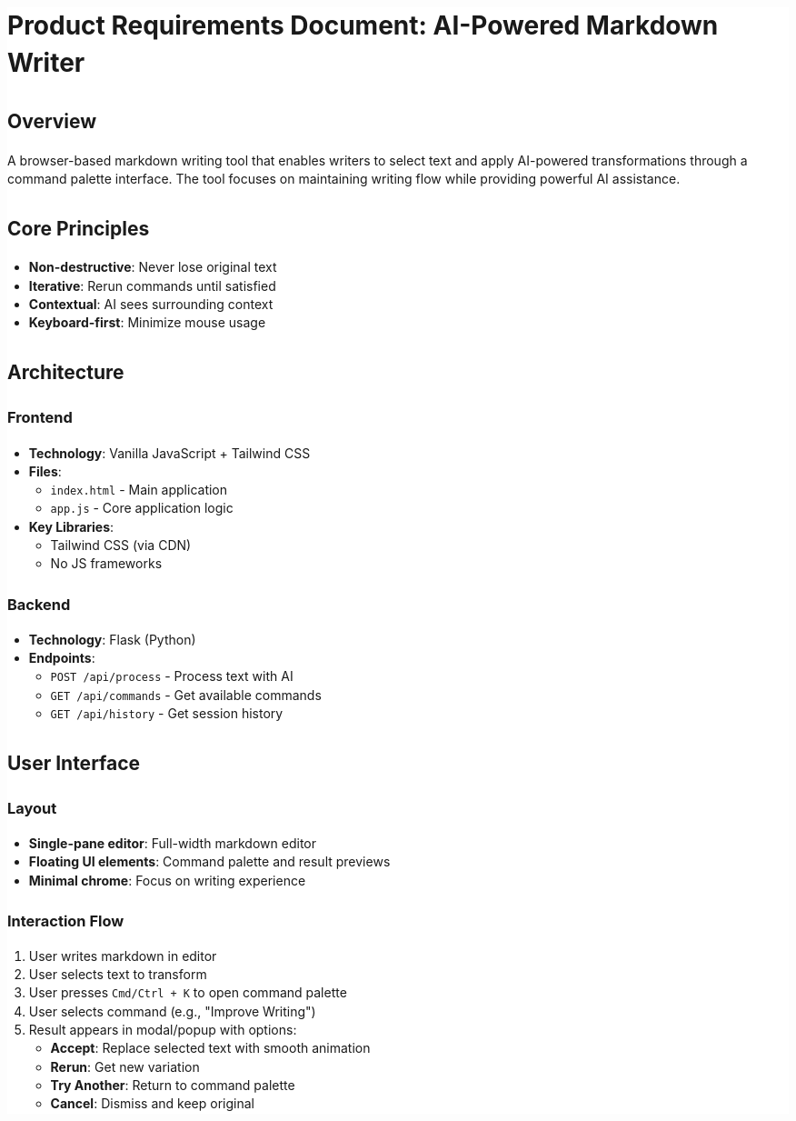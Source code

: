 # Product Requirements Document: AI-Powered Markdown Writer

## Overview
A browser-based markdown writing tool that enables writers to select text and apply AI-powered transformations through a command palette interface. The tool focuses on maintaining writing flow while providing powerful AI assistance.

## Core Principles
- **Non-destructive**: Never lose original text
- **Iterative**: Rerun commands until satisfied
- **Contextual**: AI sees surrounding context
- **Keyboard-first**: Minimize mouse usage

## Architecture

### Frontend
- **Technology**: Vanilla JavaScript + Tailwind CSS
- **Files**:
  - `index.html` - Main application
  - `app.js` - Core application logic
- **Key Libraries**: 
  - Tailwind CSS (via CDN)
  - No JS frameworks

### Backend
- **Technology**: Flask (Python)
- **Endpoints**:
  - `POST /api/process` - Process text with AI
  - `GET /api/commands` - Get available commands
  - `GET /api/history` - Get session history

## User Interface

### Layout
- **Single-pane editor**: Full-width markdown editor
- **Floating UI elements**: Command palette and result previews
- **Minimal chrome**: Focus on writing experience

### Interaction Flow
1. User writes markdown in editor
2. User selects text to transform
3. User presses `Cmd/Ctrl + K` to open command palette
4. User selects command (e.g., "Improve Writing")
5. Result appears in modal/popup with options:
   - **Accept**: Replace selected text with smooth animation
   - **Rerun**: Get new variation
   - **Try Another**: Return to command palette
   - **Cancel**: Dismiss and keep original
